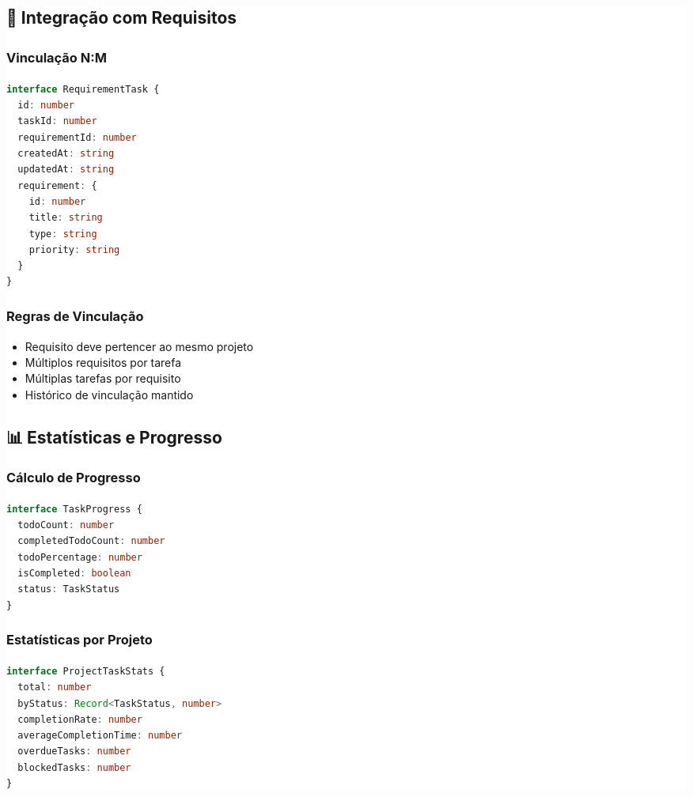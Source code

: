 ## 🔄 Integração com Requisitos

### Vinculação N:M
```typescript
interface RequirementTask {
  id: number
  taskId: number
  requirementId: number
  createdAt: string
  updatedAt: string
  requirement: {
    id: number
    title: string
    type: string
    priority: string
  }
}
```

### Regras de Vinculação
- Requisito deve pertencer ao mesmo projeto
- Múltiplos requisitos por tarefa
- Múltiplas tarefas por requisito
- Histórico de vinculação mantido

## 📊 Estatísticas e Progresso

### Cálculo de Progresso
```typescript
interface TaskProgress {
  todoCount: number
  completedTodoCount: number
  todoPercentage: number
  isCompleted: boolean
  status: TaskStatus
}
```

### Estatísticas por Projeto
```typescript
interface ProjectTaskStats {
  total: number
  byStatus: Record<TaskStatus, number>
  completionRate: number
  averageCompletionTime: number
  overdueTasks: number
  blockedTasks: number
}
```
